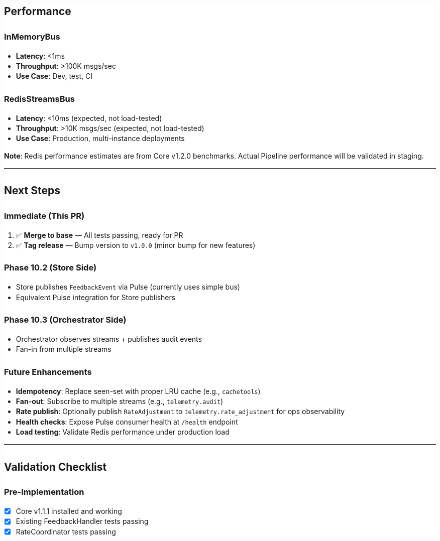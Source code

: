 
## Performance

### InMemoryBus
- **Latency**: <1ms
- **Throughput**: >100K msgs/sec
- **Use Case**: Dev, test, CI

### RedisStreamsBus
- **Latency**: <10ms (expected, not load-tested)
- **Throughput**: >10K msgs/sec (expected, not load-tested)
- **Use Case**: Production, multi-instance deployments

**Note**: Redis performance estimates are from Core v1.2.0 benchmarks. Actual Pipeline performance will be validated in staging.

---

## Next Steps

### Immediate (This PR)
1. ✅ **Merge to base** — All tests passing, ready for PR
2. ✅ **Tag release** — Bump version to `v1.0.0` (minor bump for new features)

### Phase 10.2 (Store Side)
- Store publishes `FeedbackEvent` via Pulse (currently uses simple bus)
- Equivalent Pulse integration for Store publishers

### Phase 10.3 (Orchestrator Side)
- Orchestrator observes streams + publishes audit events
- Fan-in from multiple streams

### Future Enhancements
- **Idempotency**: Replace seen-set with proper LRU cache (e.g., `cachetools`)
- **Fan-out**: Subscribe to multiple streams (e.g., `telemetry.audit`)
- **Rate publish**: Optionally publish `RateAdjustment` to `telemetry.rate_adjustment` for ops observability
- **Health checks**: Expose Pulse consumer health at `/health` endpoint
- **Load testing**: Validate Redis performance under production load

---

## Validation Checklist

### Pre-Implementation
- [x] Core v1.1.1 installed and working
- [x] Existing FeedbackHandler tests passing
- [x] RateCoordinator tests passing
